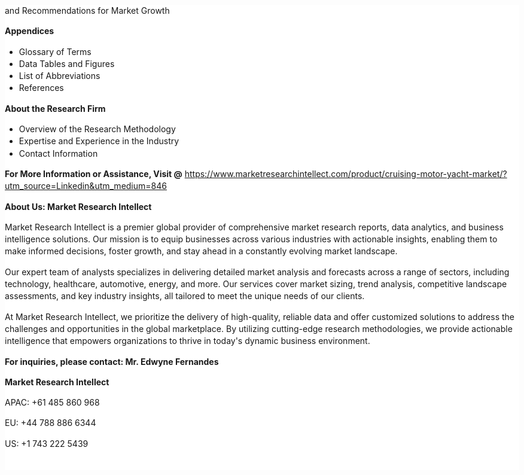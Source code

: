 and Recommendations for Market Growth</li></ul><p><strong>Appendices</strong></p><ul><li>Glossary of Terms</li><li>Data Tables and Figures</li><li>List of Abbreviations</li><li>References</li></ul><p><strong>About the Research Firm</strong></p><ul><li>Overview of the Research Methodology</li><li>Expertise and Experience in the Industry</li><li>Contact Information</li></ul></div><div class="article-main__content" data-test-id="publishing-text-block"><p><span class="font-[700]"><strong>For More Information or Assistance, Visit @</strong>&nbsp;<a href="https://www.marketresearchintellect.com/product/cruising-motor-yacht-market/?utm_source=Linkedin&utm_medium=846">https://www.marketresearchintellect.com/product/cruising-motor-yacht-market/?utm_source=Linkedin&utm_medium=846</a></span></p><p><strong>About Us: Market Research Intellect</strong></p><p>Market Research Intellect is a premier global provider of comprehensive market research reports, data analytics, and business intelligence solutions. Our mission is to equip businesses across various industries with actionable insights, enabling them to make informed decisions, foster growth, and stay ahead in a constantly evolving market landscape.</p><p>Our expert team of analysts specializes in delivering detailed market analysis and forecasts across a range of sectors, including technology, healthcare, automotive, energy, and more. Our services cover market sizing, trend analysis, competitive landscape assessments, and key industry insights, all tailored to meet the unique needs of our clients.</p><p>At Market Research Intellect, we prioritize the delivery of high-quality, reliable data and offer customized solutions to address the challenges and opportunities in the global marketplace. By utilizing cutting-edge research methodologies, we provide actionable intelligence that empowers organizations to thrive in today's dynamic business environment.</p><p><strong>For inquiries, please contact: Mr. Edwyne Fernandes</strong></p><p><strong>Market Research Intellect</strong></p><p>APAC: +61 485 860 968</p><p>EU: +44 788 886 6344</p><p>US: +1 743 222 5439</p></div><div class="article-main__content" data-test-id="publishing-text-block">&nbsp;</div>
